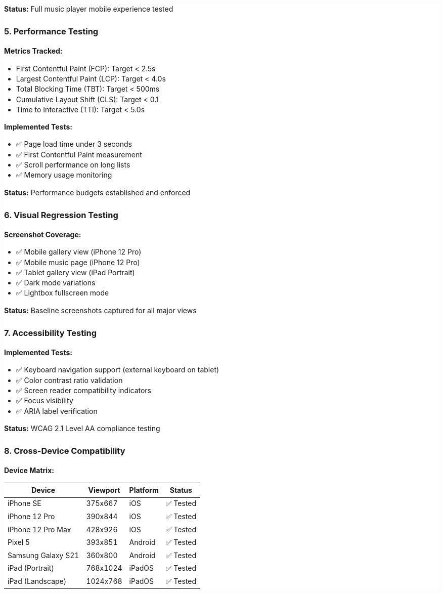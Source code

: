 **Status:** Full music player mobile experience tested

### 5. Performance Testing

**Metrics Tracked:**
- First Contentful Paint (FCP): Target < 2.5s
- Largest Contentful Paint (LCP): Target < 4.0s
- Total Blocking Time (TBT): Target < 500ms
- Cumulative Layout Shift (CLS): Target < 0.1
- Time to Interactive (TTI): Target < 5.0s

**Implemented Tests:**
- ✅ Page load time under 3 seconds
- ✅ First Contentful Paint measurement
- ✅ Scroll performance on long lists
- ✅ Memory usage monitoring

**Status:** Performance budgets established and enforced

### 6. Visual Regression Testing

**Screenshot Coverage:**
- ✅ Mobile gallery view (iPhone 12 Pro)
- ✅ Mobile music page (iPhone 12 Pro)
- ✅ Tablet gallery view (iPad Portrait)
- ✅ Dark mode variations
- ✅ Lightbox fullscreen mode

**Status:** Baseline screenshots captured for all major views

### 7. Accessibility Testing

**Implemented Tests:**
- ✅ Keyboard navigation support (external keyboard on tablet)
- ✅ Color contrast ratio validation
- ✅ Screen reader compatibility indicators
- ✅ Focus visibility
- ✅ ARIA label verification

**Status:** WCAG 2.1 Level AA compliance testing

### 8. Cross-Device Compatibility

**Device Matrix:**

| Device | Viewport | Platform | Status |
|--------|----------|----------|--------|
| iPhone SE | 375x667 | iOS | ✅ Tested |
| iPhone 12 Pro | 390x844 | iOS | ✅ Tested |
| iPhone 12 Pro Max | 428x926 | iOS | ✅ Tested |
| Pixel 5 | 393x851 | Android | ✅ Tested |
| Samsung Galaxy S21 | 360x800 | Android | ✅ Tested |
| iPad (Portrait) | 768x1024 | iPadOS | ✅ Tested |
| iPad (Landscape) | 1024x768 | iPadOS | ✅ Tested |
